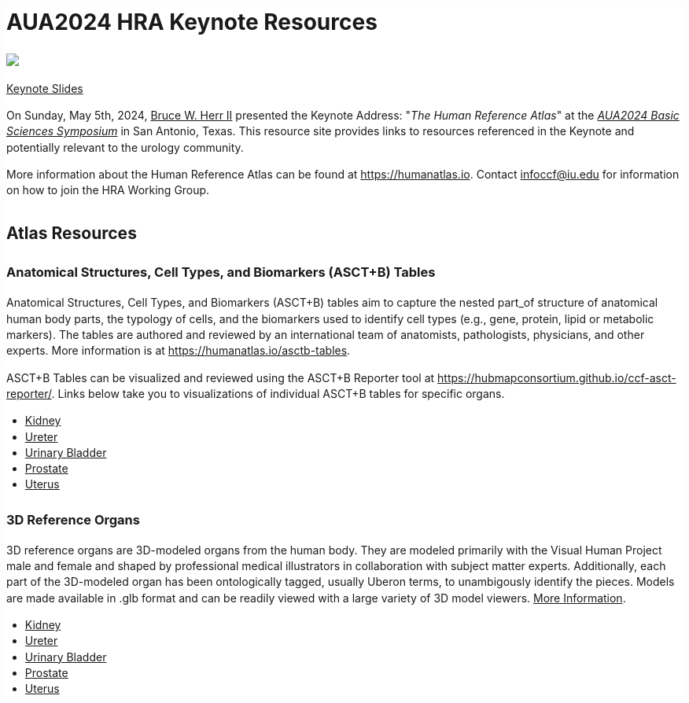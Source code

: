 # AUA2024 HRA Keynote Resources

<img src="assets/AUA2024-slide1.png" width="50%">

[Keynote Slides](assets/AUA2024-human-ref-atlas-herr.pdf)

On Sunday, May 5th, 2024, [Bruce W. Herr II](https://orcid.org/0000-0002-6703-7647) presented the Keynote Address: "_The Human Reference Atlas_" at the [_AUA2024 Basic Sciences Symposium_](https://aua2021.app.swapcard.com/event/2024-annual-meeting-san-antonio/planning/UGxhbm5pbmdfMTczMDU1Nw==) in San Antonio, Texas. This resource site provides links to resources referenced in the Keynote and potentially relevant to the urology community.

More information about the Human Reference Atlas can be found at <https://humanatlas.io>. Contact [infoccf@iu.edu](mailto:infoccf@iu.edu) for information on how to join the HRA Working Group.

## Atlas Resources

### Anatomical Structures, Cell Types, and Biomarkers (ASCT+B) Tables

Anatomical Structures, Cell Types, and Biomarkers (ASCT+B) tables aim to capture the nested part_of structure of anatomical human body parts, the typology of cells, and the biomarkers used to identify cell types (e.g., gene, protein, lipid or metabolic markers). The tables are authored and reviewed by an international team of anatomists, pathologists, physicians, and other experts. More information is at <https://humanatlas.io/asctb-tables>.

ASCT+B Tables can be visualized and reviewed using the ASCT+B Reporter tool at <https://hubmapconsortium.github.io/ccf-asct-reporter/>. Links below take you to visualizations of individual ASCT+B tables for specific organs.

- [Kidney](https://hubmapconsortium.github.io/ccf-asct-reporter/vis?selectedOrgans=kidney-v1.4&playground=false)
- [Ureter](https://hubmapconsortium.github.io/ccf-asct-reporter/vis?selectedOrgans=Ureter-v1.0&playground=false)
- [Urinary Bladder](https://hubmapconsortium.github.io/ccf-asct-reporter/vis?selectedOrgans=Urinary_Bladder-v1.0&playground=false)
- [Prostate](https://hubmapconsortium.github.io/ccf-asct-reporter/vis?selectedOrgans=Prostate-v1.1&playground=false)
- [Uterus](https://hubmapconsortium.github.io/ccf-asct-reporter/vis?selectedOrgans=Uterus-v1.1&playground=false)

### 3D Reference Organs

3D reference organs are 3D-modeled organs from the human body. They are modeled primarily with the Visual Human Project male and female and shaped by professional medical illustrators in collaboration with subject matter experts. Additionally, each part of the 3D-modeled organ has been ontologically tagged, usually Uberon terms, to unambigously identify the pieces. Models are made available in .glb format and can be readily viewed with a large variety of 3D model viewers. [More Information](https://humanatlas.io/3d-reference-library).

- [Kidney](https://humanatlas.io/3d-reference-library?version=2.0&organ=Kidney)
- [Ureter](https://humanatlas.io/3d-reference-library?version=2.0&organ=Ureter)
- [Urinary Bladder](https://humanatlas.io/3d-reference-library?version=2.0&organ=Urinary%20Bladder)
- [Prostate](https://humanatlas.io/3d-reference-library?version=2.0&organ=Prostate)
- [Uterus](https://humanatlas.io/3d-reference-library?version=2.0&organ=Uterus)
